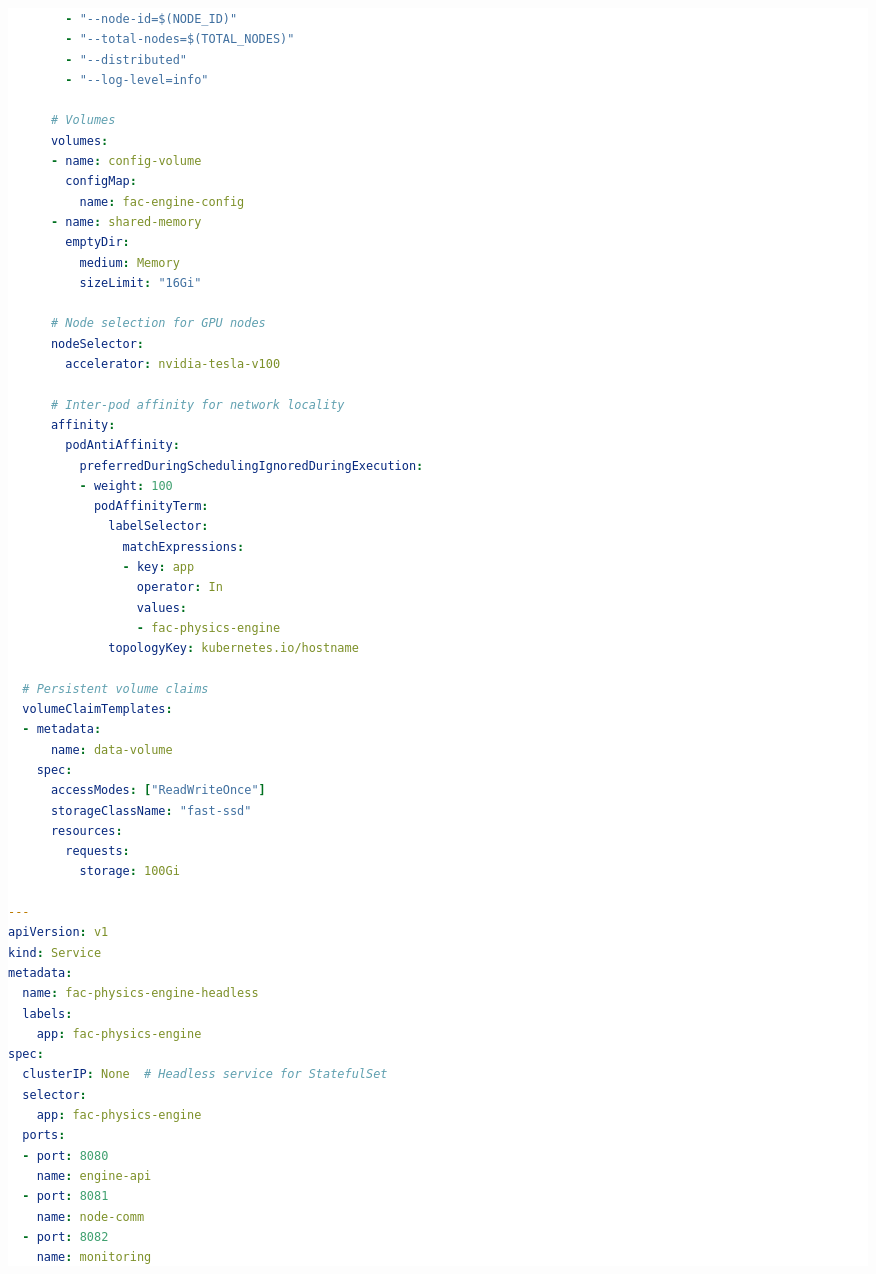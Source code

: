 ```yaml
        - "--node-id=$(NODE_ID)"
        - "--total-nodes=$(TOTAL_NODES)"
        - "--distributed"
        - "--log-level=info"
      
      # Volumes
      volumes:
      - name: config-volume
        configMap:
          name: fac-engine-config
      - name: shared-memory
        emptyDir:
          medium: Memory
          sizeLimit: "16Gi"
      
      # Node selection for GPU nodes
      nodeSelector:
        accelerator: nvidia-tesla-v100
      
      # Inter-pod affinity for network locality
      affinity:
        podAntiAffinity:
          preferredDuringSchedulingIgnoredDuringExecution:
          - weight: 100
            podAffinityTerm:
              labelSelector:
                matchExpressions:
                - key: app
                  operator: In
                  values:
                  - fac-physics-engine
              topologyKey: kubernetes.io/hostname
  
  # Persistent volume claims
  volumeClaimTemplates:
  - metadata:
      name: data-volume
    spec:
      accessModes: ["ReadWriteOnce"]
      storageClassName: "fast-ssd"
      resources:
        requests:
          storage: 100Gi

---
apiVersion: v1
kind: Service
metadata:
  name: fac-physics-engine-headless
  labels:
    app: fac-physics-engine
spec:
  clusterIP: None  # Headless service for StatefulSet
  selector:
    app: fac-physics-engine
  ports:
  - port: 8080
    name: engine-api
  - port: 8081
    name: node-comm
  - port: 8082
    name: monitoring

```
